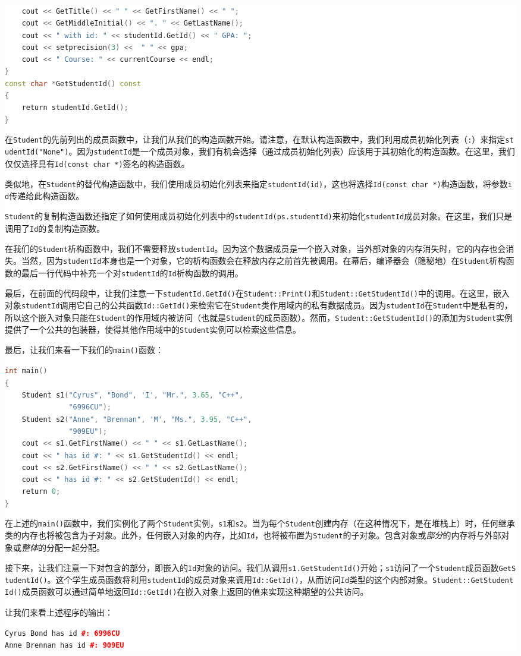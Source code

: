 ```cpp
    cout << GetTitle() << " " << GetFirstName() << " ";
    cout << GetMiddleInitial() << ". " << GetLastName();
    cout << " with id: " << studentId.GetId() << " GPA: ";
    cout << setprecision(3) <<  " " << gpa;
    cout << " Course: " << currentCourse << endl;
}    
const char *GetStudentId() const 
{   
    return studentId.GetId();   
} 
```

在`Student`的先前列出的成员函数中，让我们从我们的构造函数开始。请注意，在默认构造函数中，我们利用成员初始化列表（`:`）来指定`studentId("None")`。因为`studentId`是一个成员对象，我们有机会选择（通过成员初始化列表）应该用于其初始化的构造函数。在这里，我们仅仅选择具有`Id(const char *)`签名的构造函数。

类似地，在`Student`的替代构造函数中，我们使用成员初始化列表来指定`studentId(id)`，这也将选择`Id(const char *)`构造函数，将参数`id`传递给此构造函数。

`Student`的复制构造函数还指定了如何使用成员初始化列表中的`studentId(ps.studentId)`来初始化`studentId`成员对象。在这里，我们只是调用了`Id`的复制构造函数。

在我们的`Student`析构函数中，我们不需要释放`studentId`。因为这个数据成员是一个嵌入对象，当外部对象的内存消失时，它的内存也会消失。当然，因为`studentId`本身也是一个对象，它的析构函数会在释放内存之前首先被调用。在幕后，编译器会（隐秘地）在`Student`析构函数的最后一行代码中补充一个对`studentId`的`Id`析构函数的调用。

最后，在前面的代码段中，让我们注意一下`studentId.GetId()`在`Student::Print()`和`Student::GetStudentId()`中的调用。在这里，嵌入对象`studentId`调用它自己的公共函数`Id::GetId()`来检索它在`Student`类作用域内的私有数据成员。因为`studentId`在`Student`中是私有的，所以这个嵌入对象只能在`Student`的作用域内被访问（也就是`Student`的成员函数）。然而，`Student::GetStudentId()`的添加为`Student`实例提供了一个公共的包装器，使得其他作用域中的`Student`实例可以检索这些信息。

最后，让我们来看一下我们的`main()`函数：

```cpp
int main()
{
    Student s1("Cyrus", "Bond", 'I', "Mr.", 3.65, "C++",
               "6996CU");
    Student s2("Anne", "Brennan", 'M', "Ms.", 3.95, "C++",
               "909EU");
    cout << s1.GetFirstName() << " " << s1.GetLastName();
    cout << " has id #: " << s1.GetStudentId() << endl;
    cout << s2.GetFirstName() << " " << s2.GetLastName();
    cout << " has id #: " << s2.GetStudentId() << endl;
    return 0;
}
```

在上述的`main()`函数中，我们实例化了两个`Student`实例，`s1`和`s2`。当为每个`Student`创建内存（在这种情况下，是在堆栈上）时，任何继承类的内存也将被包含为子对象。此外，任何嵌入对象的内存，比如`Id`，也将被布置为`Student`的子对象。包含对象或*部分*的内存将与外部对象或*整体*的分配一起分配。

接下来，让我们注意一下对包含的部分，即嵌入的`Id`对象的访问。我们从调用`s1.GetStudentId()`开始；`s1`访问了一个`Student`成员函数`GetStudentId()`。这个学生成员函数将利用`studentId`的成员对象来调用`Id::GetId()`，从而访问`Id`类型的这个内部对象。`Student::GetStudentId()`成员函数可以通过简单地返回`Id::GetId()`在嵌入对象上返回的值来实现这种期望的公共访问。

让我们来看上述程序的输出：

```cpp
Cyrus Bond has id #: 6996CU
Anne Brennan has id #: 909EU 
```
